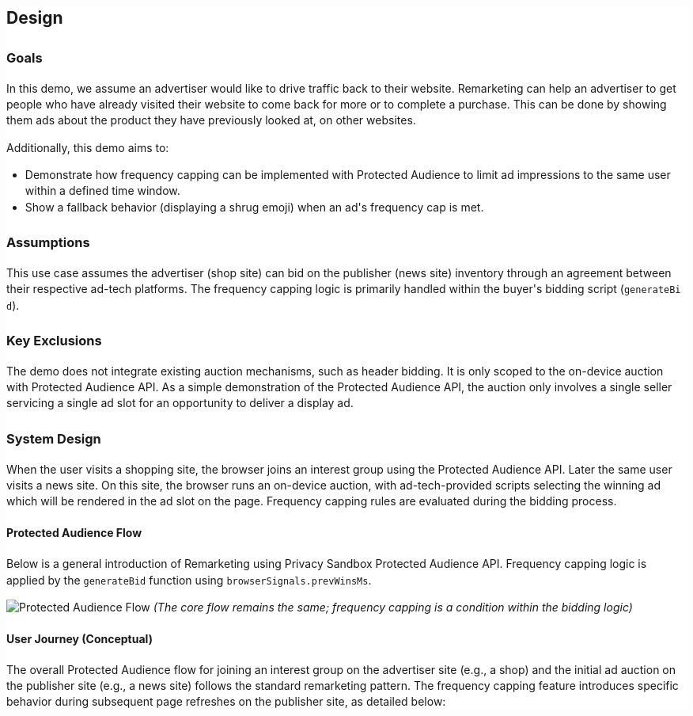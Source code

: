 ## Design

### Goals

In this demo, we assume an advertiser would like to drive traffic back to their website. Remarketing can help an advertiser to get people who have
already visited their website to come back for more or to complete a purchase. This can be done by showing them ads about the product they have
previously looked at, on other websites.

Additionally, this demo aims to:

- Demonstrate how frequency capping can be implemented with Protected Audience to limit ad impressions to the same user within a defined time window.
- Show a fallback behavior (displaying a shrug emoji) when an ad's frequency cap is met.

### Assumptions

This use case assumes the advertiser (shop site) can bid on the publisher (news site) inventory through an agreement between their respective ad-tech
platforms. The frequency capping logic is primarily handled within the buyer's bidding script (`generateBid`).

### Key Exclusions

The demo does not integrate existing auction mechanisms, such as header bidding. It is only scoped to the on-device auction with Protected Audience
API. As a simple demonstration of the Protected Audience API, the auction only involves a single seller servicing a single ad slot for an opportunity
to deliver a display ad.

### System Design

When the user visits a shopping site, the browser joins an interest group using the Protected Audience API. Later the same user visits a news site. On
this site, the browser runs an on-device auction, with ad-tech-provided scripts selecting the winning ad which will be rendered in the ad slot on the
page. Frequency capping rules are evaluated during the bidding process.

#### Protected Audience Flow

Below is a general introduction of Remarketing using Privacy Sandbox Protected Audience API. Frequency capping logic is applied by the `generateBid`
function using `browserSignals.prevWinsMs`.

![Protected Audience Flow](./img/retargeting-remarketing-flow.png) _(The core flow remains the same; frequency capping is a condition within the
bidding logic)_

#### User Journey (Conceptual)

The overall Protected Audience flow for joining an interest group on the advertiser site (e.g., a shop) and the initial ad auction on the publisher
site (e.g., a news site) follows the standard remarketing pattern. The frequency capping feature introduces specific behavior during subsequent page
refreshes on the publisher site, as detailed below:
